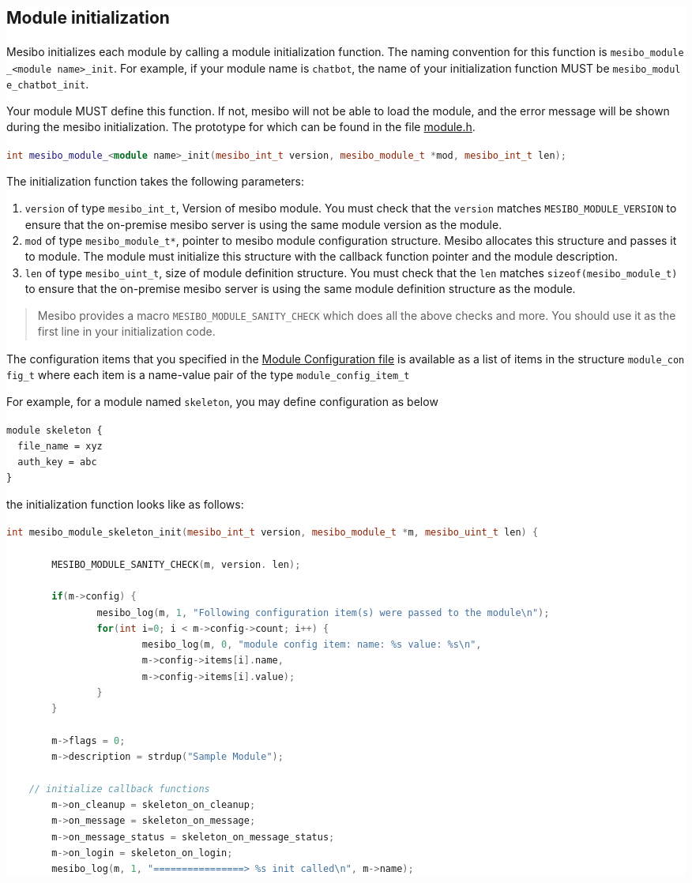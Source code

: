 ## Module initialization
Mesibo initializes each module by calling a module initialization function.  The naming convention for this function is `mesibo_module_<module name>_init`. For example, if your module name is `chatbot`, the name of your initialization function MUST be `mesibo_module_chatbot_init`.

Your module MUST define this function. If not, mesibo will not be able to load the module, and the error message will be shown during the mesibo initialization. The prototype for which can be found in the file [module.h](https://github.com/mesibo/onpremise-loadable-modules/tree/master/include/module.h). 


```cpp
int mesibo_module_<module name>_init(mesibo_int_t version, mesibo_module_t *mod, mesibo_int_t len);
```

The initialization function takes the following parameters:
1. `version` of type `mesibo_int_t`, Version of mesibo module. You must check that the `version` matches `MESIBO_MODULE_VERSION` to ensure that the on-premise mesibo server is using the same module version as the module.
2. `mod` of type `mesibo_module_t*`, pointer to mesibo module configuration structure. Mesibo allocates this structure and passes it to module. The module must initialize this structure with the callback function pointer and the module description. 
3. `len` of type `mesibo_uint_t`, size of module definition structure. You must check that the `len` matches `sizeof(mesibo_module_t)` to ensure that the on-premise mesibo server is using the same module definition structure as the module.

> Mesibo provides a macro `MESIBO_MODULE_SANITY_CHECK` which does all the above checks and more. You should use it as the first line in your initialization code. 

The configuration items that you specified in the [Module Configuration file](#module-configuration-file) is available as a list of items in the structure `module_config_t` where each item is a name-value pair of the type `module_config_item_t`

For example, for a module named `skeleton`, you may define configuration as below

```
module skeleton {
  file_name = xyz
  auth_key = abc
}
```

the initialization function looks like as follows:

```cpp
int mesibo_module_skeleton_init(mesibo_int_t version, mesibo_module_t *m, mesibo_uint_t len) {
    
    	MESIBO_MODULE_SANITY_CHECK(m, version. len);

        if(m->config) {
                mesibo_log(m, 1, "Following configuration item(s) were passed to the module\n");
                for(int i=0; i < m->config->count; i++) {
                        mesibo_log(m, 0, "module config item: name: %s value: %s\n", 
                        m->config->items[i].name, 
                        m->config->items[i].value);
                }
        }

        m->flags = 0;
        m->description = strdup("Sample Module");

	// initialize callback functions 
    	m->on_cleanup = skeleton_on_cleanup;
        m->on_message = skeleton_on_message;
        m->on_message_status = skeleton_on_message_status;
        m->on_login = skeleton_on_login;
        mesibo_log(m, 1, "================> %s init called\n", m->name);

```